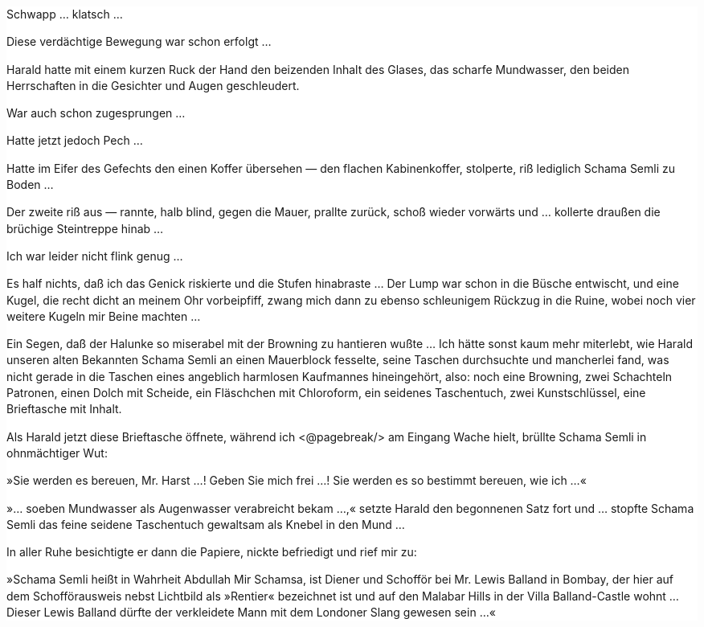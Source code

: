 Schwapp … klatsch …

Diese verdächtige Bewegung war schon erfolgt …

Harald hatte mit einem kurzen Ruck der Hand den beizenden
Inhalt des Glases, das scharfe Mundwasser, den
beiden Herrschaften in die Gesichter und Augen geschleudert.

War auch schon zugesprungen …

Hatte jetzt jedoch Pech …

Hatte im Eifer des Gefechts den einen Koffer übersehen
— den flachen Kabinenkoffer, stolperte, riß lediglich
Schama Semli zu Boden …

Der zweite riß aus — rannte, halb blind, gegen die
Mauer, prallte zurück, schoß wieder vorwärts und … kollerte
draußen die brüchige Steintreppe hinab …

Ich war leider nicht flink genug …

Es half nichts, daß ich das Genick riskierte und die
Stufen hinabraste … Der Lump war schon in die Büsche
entwischt, und eine Kugel, die recht dicht an meinem Ohr
vorbeipfiff, zwang mich dann zu ebenso schleunigem Rückzug
in die Ruine, wobei noch vier weitere Kugeln mir Beine
machten …

Ein Segen, daß der Halunke so miserabel mit der
Browning zu hantieren wußte … Ich hätte sonst kaum
mehr miterlebt, wie Harald unseren alten Bekannten Schama
Semli an einen Mauerblock fesselte, seine Taschen durchsuchte
und mancherlei fand, was nicht gerade in die Taschen
eines angeblich harmlosen Kaufmannes hineingehört, also:
noch eine Browning, zwei Schachteln Patronen, einen Dolch
mit Scheide, ein Fläschchen mit Chloroform, ein seidenes
Taschentuch, zwei Kunstschlüssel, eine Brieftasche mit Inhalt.

Als Harald jetzt diese Brieftasche öffnete, während ich
<@pagebreak/>
am Eingang Wache hielt, brüllte Schama Semli in ohnmächtiger
Wut:

»Sie werden es bereuen, Mr. Harst …! Geben Sie
mich frei …! Sie werden es so bestimmt bereuen, wie ich …«

»… soeben Mundwasser als Augenwasser verabreicht
bekam …,« setzte Harald den begonnenen Satz fort und …
stopfte Schama Semli das feine seidene Taschentuch gewaltsam
als Knebel in den Mund …

In aller Ruhe besichtigte er dann die Papiere, nickte
befriedigt und rief mir zu:

»Schama Semli heißt in Wahrheit Abdullah Mir
Schamsa, ist Diener und Schofför bei Mr. Lewis Balland
in Bombay, der hier auf dem Schofförausweis nebst Lichtbild
als »Rentier« bezeichnet ist und auf den Malabar Hills
in der Villa Balland-Castle wohnt … Dieser Lewis Balland
dürfte der verkleidete Mann mit dem Londoner Slang
gewesen sein …«

